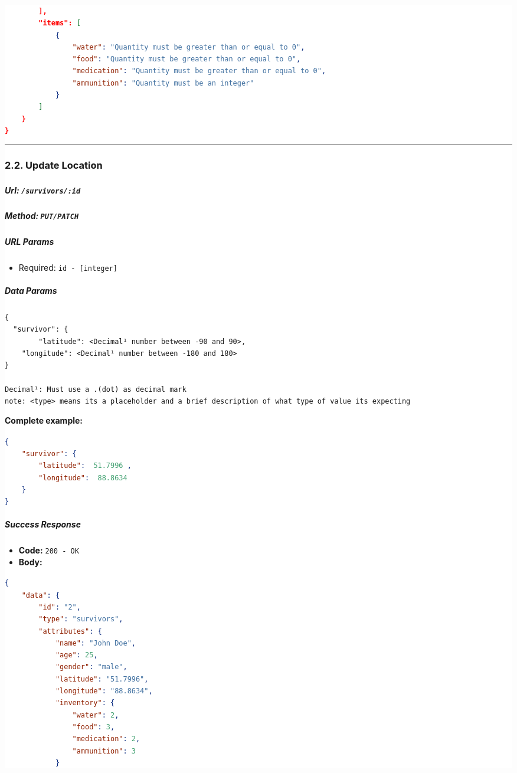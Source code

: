 ```json
        ],
        "items": [
            {
                "water": "Quantity must be greater than or equal to 0",
                "food": "Quantity must be greater than or equal to 0",
                "medication": "Quantity must be greater than or equal to 0",
                "ammunition": "Quantity must be an integer"
            }
        ]
    }
}
```
------------
### 2.2. Update Location
##### Url: `/survivors/:id`

##### Method: `PUT/PATCH`

##### URL Params
- Required:
  `id - [integer]`

##### Data Params
```
{
  "survivor": {
		"latitude": <Decimal¹ number between -90 and 90>,
    "longitude": <Decimal¹ number between -180 and 180>
}

Decimal¹: Must use a .(dot) as decimal mark
note: <type> means its a placeholder and a brief description of what type of value its expecting
```
**Complete example:**
```json
{
    "survivor": {
        "latitude":  51.7996 ,
        "longitude":  88.8634
    }
}
```

##### Success Response

- **Code:** `200 - OK`
- **Body:**
```json
{
    "data": {
        "id": "2",
        "type": "survivors",
        "attributes": {
            "name": "John Doe",
            "age": 25,
            "gender": "male",
            "latitude": "51.7996",
            "longitude": "88.8634",
            "inventory": {
                "water": 2,
                "food": 3,
                "medication": 2,
                "ammunition": 3
            }
```